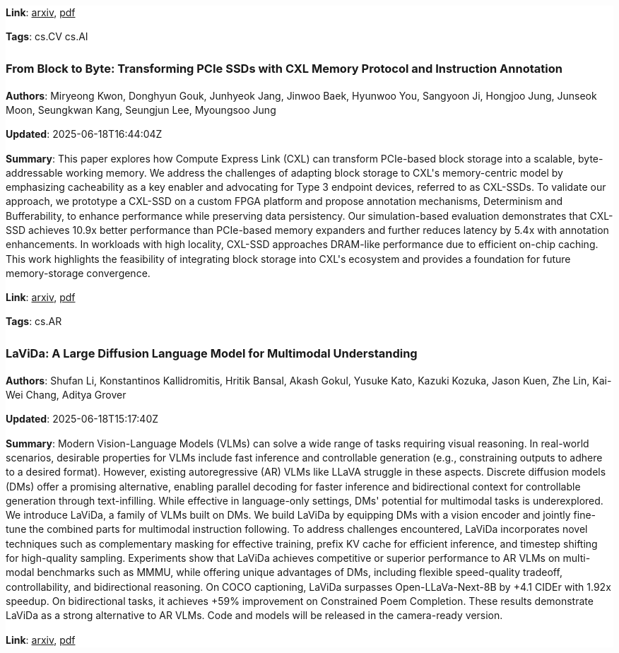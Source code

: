 **Link**: [arxiv](http://arxiv.org/abs/2506.15645v1),  [pdf](http://arxiv.org/pdf/2506.15645v1)

**Tags**: cs.CV cs.AI 



### From Block to Byte: Transforming PCIe SSDs with CXL Memory Protocol and   Instruction Annotation
**Authors**: Miryeong Kwon, Donghyun Gouk, Junhyeok Jang, Jinwoo Baek, Hyunwoo You, Sangyoon Ji, Hongjoo Jung, Junseok Moon, Seungkwan Kang, Seungjun Lee, Myoungsoo Jung

**Updated**: 2025-06-18T16:44:04Z

**Summary**: This paper explores how Compute Express Link (CXL) can transform PCIe-based block storage into a scalable, byte-addressable working memory. We address the challenges of adapting block storage to CXL's memory-centric model by emphasizing cacheability as a key enabler and advocating for Type 3 endpoint devices, referred to as CXL-SSDs. To validate our approach, we prototype a CXL-SSD on a custom FPGA platform and propose annotation mechanisms, Determinism and Bufferability, to enhance performance while preserving data persistency. Our simulation-based evaluation demonstrates that CXL-SSD achieves 10.9x better performance than PCIe-based memory expanders and further reduces latency by 5.4x with annotation enhancements. In workloads with high locality, CXL-SSD approaches DRAM-like performance due to efficient on-chip caching. This work highlights the feasibility of integrating block storage into CXL's ecosystem and provides a foundation for future memory-storage convergence.

**Link**: [arxiv](http://arxiv.org/abs/2506.15613v1),  [pdf](http://arxiv.org/pdf/2506.15613v1)

**Tags**: cs.AR 



### LaViDa: A Large Diffusion Language Model for Multimodal Understanding
**Authors**: Shufan Li, Konstantinos Kallidromitis, Hritik Bansal, Akash Gokul, Yusuke Kato, Kazuki Kozuka, Jason Kuen, Zhe Lin, Kai-Wei Chang, Aditya Grover

**Updated**: 2025-06-18T15:17:40Z

**Summary**: Modern Vision-Language Models (VLMs) can solve a wide range of tasks requiring visual reasoning. In real-world scenarios, desirable properties for VLMs include fast inference and controllable generation (e.g., constraining outputs to adhere to a desired format). However, existing autoregressive (AR) VLMs like LLaVA struggle in these aspects. Discrete diffusion models (DMs) offer a promising alternative, enabling parallel decoding for faster inference and bidirectional context for controllable generation through text-infilling. While effective in language-only settings, DMs' potential for multimodal tasks is underexplored. We introduce LaViDa, a family of VLMs built on DMs. We build LaViDa by equipping DMs with a vision encoder and jointly fine-tune the combined parts for multimodal instruction following. To address challenges encountered, LaViDa incorporates novel techniques such as complementary masking for effective training, prefix KV cache for efficient inference, and timestep shifting for high-quality sampling. Experiments show that LaViDa achieves competitive or superior performance to AR VLMs on multi-modal benchmarks such as MMMU, while offering unique advantages of DMs, including flexible speed-quality tradeoff, controllability, and bidirectional reasoning. On COCO captioning, LaViDa surpasses Open-LLaVa-Next-8B by +4.1 CIDEr with 1.92x speedup. On bidirectional tasks, it achieves +59% improvement on Constrained Poem Completion. These results demonstrate LaViDa as a strong alternative to AR VLMs. Code and models will be released in the camera-ready version.

**Link**: [arxiv](http://arxiv.org/abs/2505.16839v3),  [pdf](http://arxiv.org/pdf/2505.16839v3)
